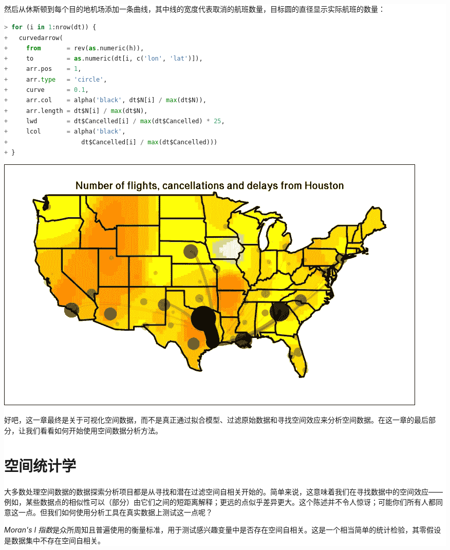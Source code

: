 然后从休斯顿到每个目的地机场添加一条曲线，其中线的宽度代表取消的航班数量，目标圆的直径显示实际航班的数量：

```py
> for (i in 1:nrow(dt)) {
+   curvedarrow(
+     from       = rev(as.numeric(h)),
+     to         = as.numeric(dt[i, c('lon', 'lat')]),
+     arr.pos    = 1,
+     arr.type   = 'circle',
+     curve      = 0.1,
+     arr.col    = alpha('black', dt$N[i] / max(dt$N)),
+     arr.length = dt$N[i] / max(dt$N),
+     lwd        = dt$Cancelled[i] / max(dt$Cancelled) * 25,
+     lcol       = alpha('black',
+                    dt$Cancelled[i] / max(dt$Cancelled)))
+ }

```

![替代地图设计](img/2028OS_13_16.jpg)

好吧，这一章最终是关于可视化空间数据，而不是真正通过拟合模型、过滤原始数据和寻找空间效应来分析空间数据。在这一章的最后部分，让我们看看如何开始使用空间数据分析方法。

# 空间统计学

大多数处理空间数据的数据探索分析项目都是从寻找和潜在过滤空间自相关开始的。简单来说，这意味着我们在寻找数据中的空间效应——例如，某些数据点的相似性可以（部分）由它们之间的短距离解释；更远的点似乎差异更大。这个陈述并不令人惊讶；可能你们所有人都同意这一点。但我们如何使用分析工具在真实数据上测试这一点呢？

*Moran's I 指数*是众所周知且普遍使用的衡量标准，用于测试感兴趣变量中是否存在空间自相关。这是一个相当简单的统计检验，其零假设是数据集中不存在空间自相关。
